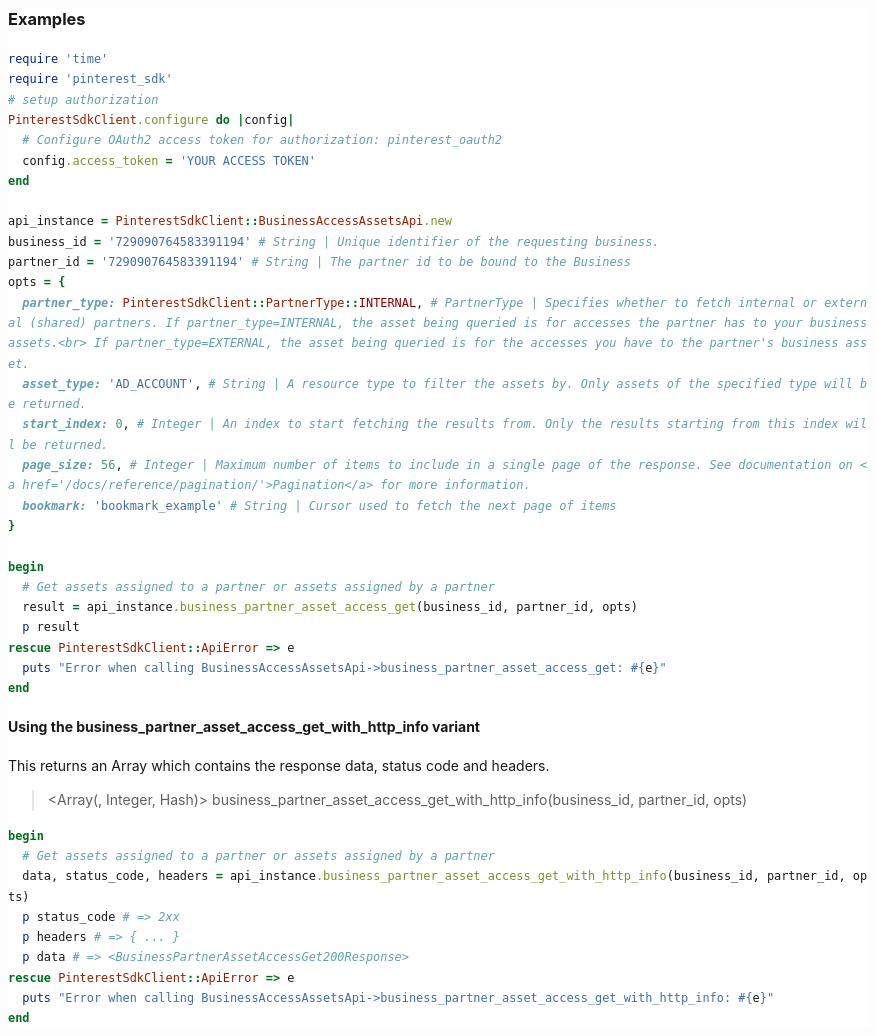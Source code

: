 ### Examples

```ruby
require 'time'
require 'pinterest_sdk'
# setup authorization
PinterestSdkClient.configure do |config|
  # Configure OAuth2 access token for authorization: pinterest_oauth2
  config.access_token = 'YOUR ACCESS TOKEN'
end

api_instance = PinterestSdkClient::BusinessAccessAssetsApi.new
business_id = '729090764583391194' # String | Unique identifier of the requesting business.
partner_id = '729090764583391194' # String | The partner id to be bound to the Business
opts = {
  partner_type: PinterestSdkClient::PartnerType::INTERNAL, # PartnerType | Specifies whether to fetch internal or external (shared) partners. If partner_type=INTERNAL, the asset being queried is for accesses the partner has to your business assets.<br> If partner_type=EXTERNAL, the asset being queried is for the accesses you have to the partner's business asset.
  asset_type: 'AD_ACCOUNT', # String | A resource type to filter the assets by. Only assets of the specified type will be returned.
  start_index: 0, # Integer | An index to start fetching the results from. Only the results starting from this index will be returned.
  page_size: 56, # Integer | Maximum number of items to include in a single page of the response. See documentation on <a href='/docs/reference/pagination/'>Pagination</a> for more information.
  bookmark: 'bookmark_example' # String | Cursor used to fetch the next page of items
}

begin
  # Get assets assigned to a partner or assets assigned by a partner
  result = api_instance.business_partner_asset_access_get(business_id, partner_id, opts)
  p result
rescue PinterestSdkClient::ApiError => e
  puts "Error when calling BusinessAccessAssetsApi->business_partner_asset_access_get: #{e}"
end
```

#### Using the business_partner_asset_access_get_with_http_info variant

This returns an Array which contains the response data, status code and headers.

> <Array(<BusinessPartnerAssetAccessGet200Response>, Integer, Hash)> business_partner_asset_access_get_with_http_info(business_id, partner_id, opts)

```ruby
begin
  # Get assets assigned to a partner or assets assigned by a partner
  data, status_code, headers = api_instance.business_partner_asset_access_get_with_http_info(business_id, partner_id, opts)
  p status_code # => 2xx
  p headers # => { ... }
  p data # => <BusinessPartnerAssetAccessGet200Response>
rescue PinterestSdkClient::ApiError => e
  puts "Error when calling BusinessAccessAssetsApi->business_partner_asset_access_get_with_http_info: #{e}"
end
```
